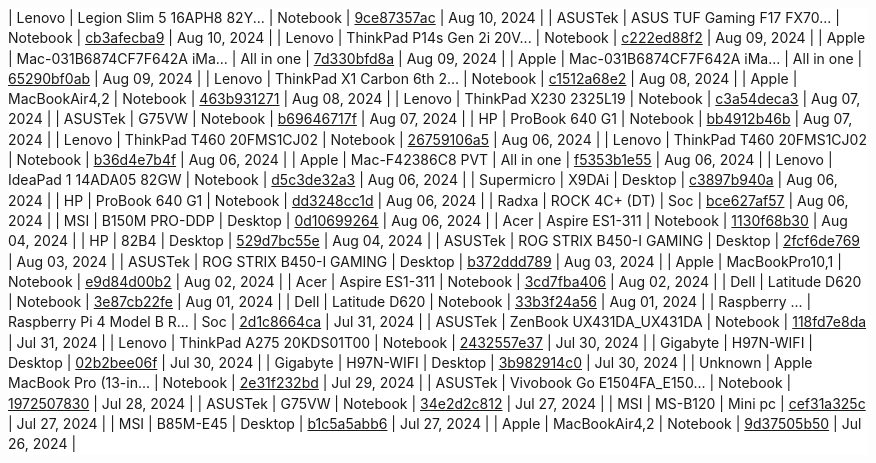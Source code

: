 | Lenovo        | Legion Slim 5 16APH8 82Y... | Notebook    | [9ce87357ac](https://linux-hardware.org/?probe=9ce87357ac) | Aug 10, 2024 |
| ASUSTek       | ASUS TUF Gaming F17 FX70... | Notebook    | [cb3afecba9](https://linux-hardware.org/?probe=cb3afecba9) | Aug 10, 2024 |
| Lenovo        | ThinkPad P14s Gen 2i 20V... | Notebook    | [c222ed88f2](https://linux-hardware.org/?probe=c222ed88f2) | Aug 09, 2024 |
| Apple         | Mac-031B6874CF7F642A iMa... | All in one  | [7d330bfd8a](https://linux-hardware.org/?probe=7d330bfd8a) | Aug 09, 2024 |
| Apple         | Mac-031B6874CF7F642A iMa... | All in one  | [65290bf0ab](https://linux-hardware.org/?probe=65290bf0ab) | Aug 09, 2024 |
| Lenovo        | ThinkPad X1 Carbon 6th 2... | Notebook    | [c1512a68e2](https://linux-hardware.org/?probe=c1512a68e2) | Aug 08, 2024 |
| Apple         | MacBookAir4,2               | Notebook    | [463b931271](https://linux-hardware.org/?probe=463b931271) | Aug 08, 2024 |
| Lenovo        | ThinkPad X230 2325L19       | Notebook    | [c3a54deca3](https://linux-hardware.org/?probe=c3a54deca3) | Aug 07, 2024 |
| ASUSTek       | G75VW                       | Notebook    | [b69646717f](https://linux-hardware.org/?probe=b69646717f) | Aug 07, 2024 |
| HP            | ProBook 640 G1              | Notebook    | [bb4912b46b](https://linux-hardware.org/?probe=bb4912b46b) | Aug 07, 2024 |
| Lenovo        | ThinkPad T460 20FMS1CJ02    | Notebook    | [26759106a5](https://linux-hardware.org/?probe=26759106a5) | Aug 06, 2024 |
| Lenovo        | ThinkPad T460 20FMS1CJ02    | Notebook    | [b36d4e7b4f](https://linux-hardware.org/?probe=b36d4e7b4f) | Aug 06, 2024 |
| Apple         | Mac-F42386C8 PVT            | All in one  | [f5353b1e55](https://linux-hardware.org/?probe=f5353b1e55) | Aug 06, 2024 |
| Lenovo        | IdeaPad 1 14ADA05 82GW      | Notebook    | [d5c3de32a3](https://linux-hardware.org/?probe=d5c3de32a3) | Aug 06, 2024 |
| Supermicro    | X9DAi                       | Desktop     | [c3897b940a](https://linux-hardware.org/?probe=c3897b940a) | Aug 06, 2024 |
| HP            | ProBook 640 G1              | Notebook    | [dd3248cc1d](https://linux-hardware.org/?probe=dd3248cc1d) | Aug 06, 2024 |
| Radxa         | ROCK 4C+ (DT)               | Soc         | [bce627af57](https://linux-hardware.org/?probe=bce627af57) | Aug 06, 2024 |
| MSI           | B150M PRO-DDP               | Desktop     | [0d10699264](https://linux-hardware.org/?probe=0d10699264) | Aug 06, 2024 |
| Acer          | Aspire ES1-311              | Notebook    | [1130f68b30](https://linux-hardware.org/?probe=1130f68b30) | Aug 04, 2024 |
| HP            | 82B4                        | Desktop     | [529d7bc55e](https://linux-hardware.org/?probe=529d7bc55e) | Aug 04, 2024 |
| ASUSTek       | ROG STRIX B450-I GAMING     | Desktop     | [2fcf6de769](https://linux-hardware.org/?probe=2fcf6de769) | Aug 03, 2024 |
| ASUSTek       | ROG STRIX B450-I GAMING     | Desktop     | [b372ddd789](https://linux-hardware.org/?probe=b372ddd789) | Aug 03, 2024 |
| Apple         | MacBookPro10,1              | Notebook    | [e9d84d00b2](https://linux-hardware.org/?probe=e9d84d00b2) | Aug 02, 2024 |
| Acer          | Aspire ES1-311              | Notebook    | [3cd7fba406](https://linux-hardware.org/?probe=3cd7fba406) | Aug 02, 2024 |
| Dell          | Latitude D620               | Notebook    | [3e87cb22fe](https://linux-hardware.org/?probe=3e87cb22fe) | Aug 01, 2024 |
| Dell          | Latitude D620               | Notebook    | [33b3f24a56](https://linux-hardware.org/?probe=33b3f24a56) | Aug 01, 2024 |
| Raspberry ... | Raspberry Pi 4 Model B R... | Soc         | [2d1c8664ca](https://linux-hardware.org/?probe=2d1c8664ca) | Jul 31, 2024 |
| ASUSTek       | ZenBook UX431DA_UX431DA     | Notebook    | [118fd7e8da](https://linux-hardware.org/?probe=118fd7e8da) | Jul 31, 2024 |
| Lenovo        | ThinkPad A275 20KDS01T00    | Notebook    | [2432557e37](https://linux-hardware.org/?probe=2432557e37) | Jul 30, 2024 |
| Gigabyte      | H97N-WIFI                   | Desktop     | [02b2bee06f](https://linux-hardware.org/?probe=02b2bee06f) | Jul 30, 2024 |
| Gigabyte      | H97N-WIFI                   | Desktop     | [3b982914c0](https://linux-hardware.org/?probe=3b982914c0) | Jul 30, 2024 |
| Unknown       | Apple MacBook Pro (13-in... | Notebook    | [2e31f232bd](https://linux-hardware.org/?probe=2e31f232bd) | Jul 29, 2024 |
| ASUSTek       | Vivobook Go E1504FA_E150... | Notebook    | [1972507830](https://linux-hardware.org/?probe=1972507830) | Jul 28, 2024 |
| ASUSTek       | G75VW                       | Notebook    | [34e2d2c812](https://linux-hardware.org/?probe=34e2d2c812) | Jul 27, 2024 |
| MSI           | MS-B120                     | Mini pc     | [cef31a325c](https://linux-hardware.org/?probe=cef31a325c) | Jul 27, 2024 |
| MSI           | B85M-E45                    | Desktop     | [b1c5a5abb6](https://linux-hardware.org/?probe=b1c5a5abb6) | Jul 27, 2024 |
| Apple         | MacBookAir4,2               | Notebook    | [9d37505b50](https://linux-hardware.org/?probe=9d37505b50) | Jul 26, 2024 |
